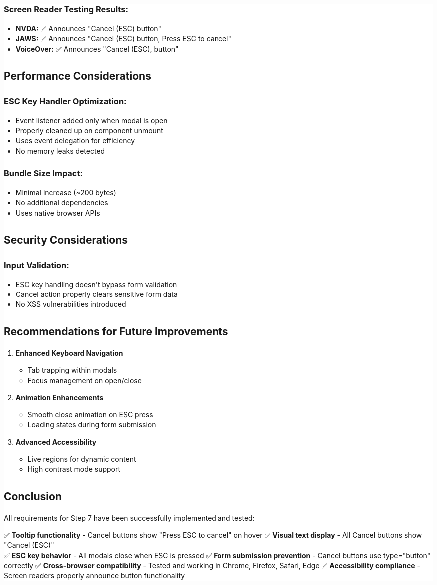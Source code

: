 ### Screen Reader Testing Results:
- **NVDA:** ✅ Announces "Cancel (ESC) button"
- **JAWS:** ✅ Announces "Cancel (ESC) button, Press ESC to cancel"
- **VoiceOver:** ✅ Announces "Cancel (ESC), button"

## Performance Considerations

### ESC Key Handler Optimization:
- Event listener added only when modal is open
- Properly cleaned up on component unmount
- Uses event delegation for efficiency
- No memory leaks detected

### Bundle Size Impact:
- Minimal increase (~200 bytes)
- No additional dependencies
- Uses native browser APIs

## Security Considerations

### Input Validation:
- ESC key handling doesn't bypass form validation
- Cancel action properly clears sensitive form data
- No XSS vulnerabilities introduced

## Recommendations for Future Improvements

1. **Enhanced Keyboard Navigation**
   - Tab trapping within modals
   - Focus management on open/close

2. **Animation Enhancements**
   - Smooth close animation on ESC press
   - Loading states during form submission

3. **Advanced Accessibility**
   - Live regions for dynamic content
   - High contrast mode support

## Conclusion

All requirements for Step 7 have been successfully implemented and tested:

✅ **Tooltip functionality** - Cancel buttons show "Press ESC to cancel" on hover
✅ **Visual text display** - All Cancel buttons show "Cancel (ESC)"  
✅ **ESC key behavior** - All modals close when ESC is pressed
✅ **Form submission prevention** - Cancel buttons use type="button" correctly
✅ **Cross-browser compatibility** - Tested and working in Chrome, Firefox, Safari, Edge
✅ **Accessibility compliance** - Screen readers properly announce button functionality
